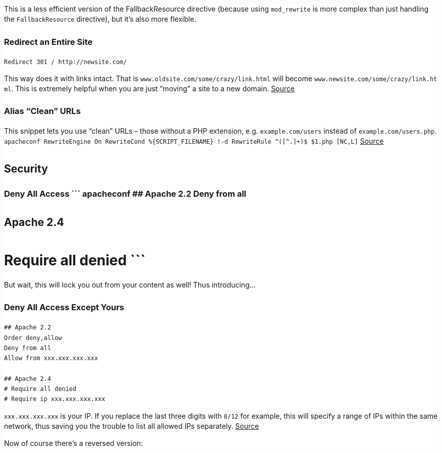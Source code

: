 This is a less efficient version of the FallbackResource directive (because using `mod_rewrite` is more complex than just handling the `FallbackResource` directive), but it’s also more flexible.

### Redirect an Entire Site

    Redirect 301 / http://newsite.com/

This way does it with links intact. That is `www.oldsite.com/some/crazy/link.html` will become `www.newsite.com/some/crazy/link.html`. This is extremely helpful when you are just “moving” a site to a new domain. [Source](http://css-tricks.com/snippets/htaccess/301-redirects/)

### Alias “Clean” URLs

This snippet lets you use “clean” URLs – those without a PHP extension, e.g. `example.com/users` instead of `example.com/users.php`. `apacheconf RewriteEngine On RewriteCond %{SCRIPT_FILENAME} !-d RewriteRule ^([^.]+)$ $1.php [NC,L]` [Source](http://www.abeautifulsite.net/access-pages-without-the-php-extension-using-htaccess/)

## Security

### Deny All Access ``` apacheconf ## Apache 2.2 Deny from all

## Apache 2.4

# Require all denied ```

But wait, this will lock you out from your content as well! Thus introducing…

### Deny All Access Except Yours

    ## Apache 2.2
    Order deny,allow
    Deny from all
    Allow from xxx.xxx.xxx.xxx

    ## Apache 2.4
    # Require all denied
    # Require ip xxx.xxx.xxx.xxx

`xxx.xxx.xxx.xxx` is your IP. If you replace the last three digits with `0/12` for example, this will specify a range of IPs within the same network, thus saving you the trouble to list all allowed IPs separately. [Source](http://speckyboy.com/2013/01/08/useful-htaccess-snippets-and-hacks/)

Now of course there’s a reversed version:
